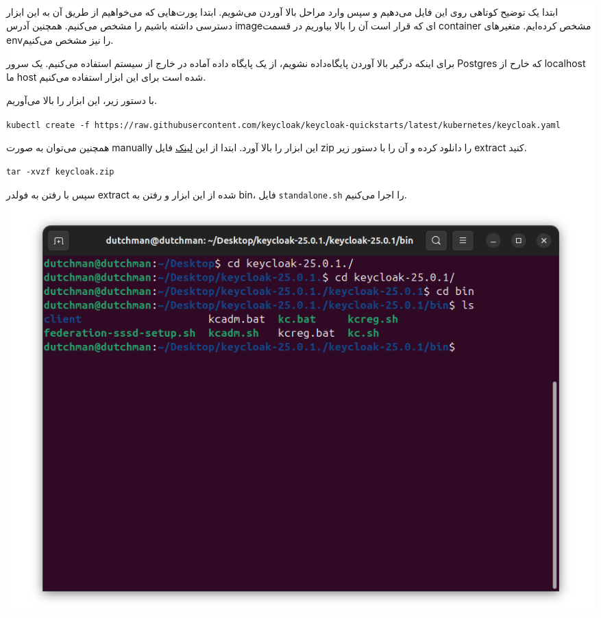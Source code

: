 
ابتدا یک توضیح کوتاهی روی این فایل می‌دهیم و سپس وارد مراحل بالا آوردن می‌شویم. ابتدا پورت‌هایی که می‌خواهیم از طریق آن به این ابزار دسترسی داشته باشیم را مشخص می‌کنیم. همچنین آدرس imageای که قرار است آن را بالا بیاوریم در قسمت container مشخص کرده‌ایم. متغیر‌‌های envرا نیز مشخص می‌کنیم.

برای اینکه درگیر بالا آوردن پایگاه‌داده نشویم، از یک پایگاه داده آماده در خارج از سیستم استفاده می‌کنیم. یک سرور Postgres که خارح از localhost ما host شده است برای این ابزار استفاده می‌کنیم.

با دستور زیر، این ابزار را بالا می‌آوریم.

<div dir="ltr">


 ```
kubectl create -f https://raw.githubusercontent.com/keycloak/keycloak-quickstarts/latest/kubernetes/keycloak.yaml
 ```
</div>

همچنین می‌توان به صورت manually این ابزار را بالا آورد. ابتدا از این 
[لینک](https://www.keycloak.org/downloads)
فایل zip را دانلود کرده و آن را با دستور زیر extract کنید.

<div>

```
tar -xvzf keycloak.zip
```
</div>

سپس با رفتن به فولدر extract شده از این ابزار و رفتن به bin، فایل `standalone.sh` را اجرا می‌کنیم.

<div align="center">
    <img src="keycloak-imgs/4.png" width="800px">
</div>
